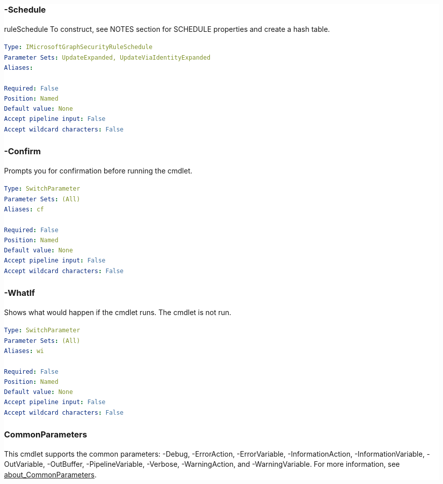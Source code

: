 ### -Schedule
ruleSchedule
To construct, see NOTES section for SCHEDULE properties and create a hash table.

```yaml
Type: IMicrosoftGraphSecurityRuleSchedule
Parameter Sets: UpdateExpanded, UpdateViaIdentityExpanded
Aliases:

Required: False
Position: Named
Default value: None
Accept pipeline input: False
Accept wildcard characters: False
```

### -Confirm
Prompts you for confirmation before running the cmdlet.

```yaml
Type: SwitchParameter
Parameter Sets: (All)
Aliases: cf

Required: False
Position: Named
Default value: None
Accept pipeline input: False
Accept wildcard characters: False
```

### -WhatIf
Shows what would happen if the cmdlet runs.
The cmdlet is not run.

```yaml
Type: SwitchParameter
Parameter Sets: (All)
Aliases: wi

Required: False
Position: Named
Default value: None
Accept pipeline input: False
Accept wildcard characters: False
```

### CommonParameters
This cmdlet supports the common parameters: -Debug, -ErrorAction, -ErrorVariable, -InformationAction, -InformationVariable, -OutVariable, -OutBuffer, -PipelineVariable, -Verbose, -WarningAction, and -WarningVariable. For more information, see [about_CommonParameters](http://go.microsoft.com/fwlink/?LinkID=113216).
